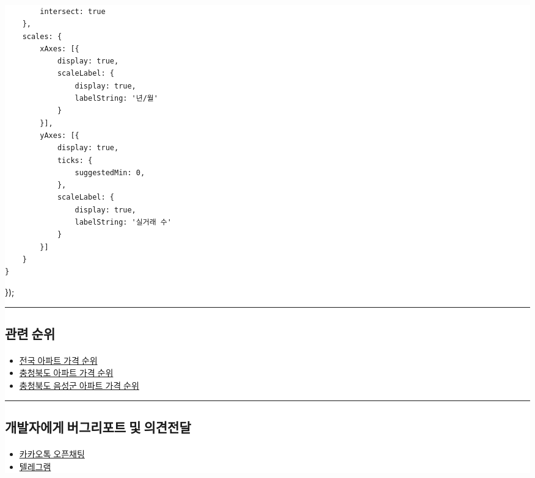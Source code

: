             intersect: true
        },
        scales: {
            xAxes: [{
                display: true,
                scaleLabel: {
                    display: true,
                    labelString: '년/월'
                }
            }],
            yAxes: [{
                display: true,
                ticks: {
                    suggestedMin: 0,
                },
                scaleLabel: {
                    display: true,
                    labelString: '실거래 수'
                }
            }]
        }
    }
});

</script>


---

## 관련 순위

- [전국 아파트 가격 순위](https://inasie.github.io/apt-ranking/전국)
- [충청북도 아파트 가격 순위](https://inasie.github.io/apt-ranking/충청북도)
- [충청북도 음성군 아파트 가격 순위](https://inasie.github.io/apt-ranking/충청북도-음성군)


---

## 개발자에게 버그리포트 및 의견전달

- [카카오톡 오픈채팅](https://open.kakao.com/o/gLJUAP4)
- [텔레그램](https://t.me/inasie)

